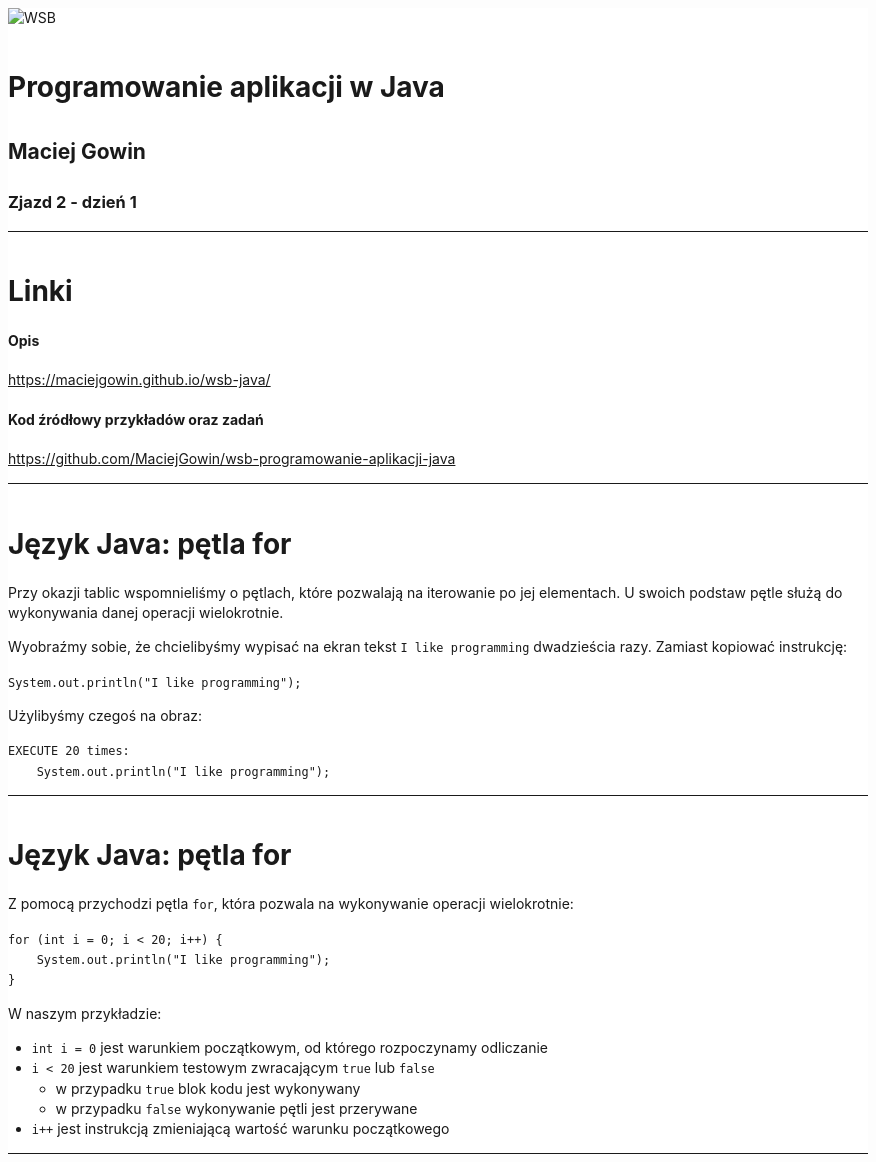 ![WSB](LOGO)

# Programowanie aplikacji w Java

## Maciej Gowin

### Zjazd 2 - dzień 1

---

# Linki

#### Opis
https://maciejgowin.github.io/wsb-java/

#### Kod źródłowy przykładów oraz zadań
https://github.com/MaciejGowin/wsb-programowanie-aplikacji-java

---
# Język Java: pętla for

Przy okazji tablic wspomnieliśmy o pętlach, które pozwalają na iterowanie po jej elementach. U swoich podstaw pętle służą do wykonywania danej operacji wielokrotnie.

Wyobraźmy sobie, że chcielibyśmy wypisać na ekran tekst `I like programming` dwadzieścia razy. Zamiast kopiować instrukcję:

```
System.out.println("I like programming");
```

Użylibyśmy czegoś na obraz:

```
EXECUTE 20 times:
    System.out.println("I like programming");
```

---
# Język Java: pętla for

Z pomocą przychodzi pętla `for`, która pozwala na wykonywanie operacji wielokrotnie:

```
for (int i = 0; i < 20; i++) {
    System.out.println("I like programming");
}
```

W naszym przykładzie:
- `int i = 0` jest warunkiem początkowym, od którego rozpoczynamy odliczanie
- `i < 20` jest warunkiem testowym zwracającym `true` lub `false`
    - w przypadku `true` blok kodu jest wykonywany
    - w przypadku `false` wykonywanie pętli jest przerywane
- `i++` jest instrukcją zmieniającą wartość warunku początkowego

---